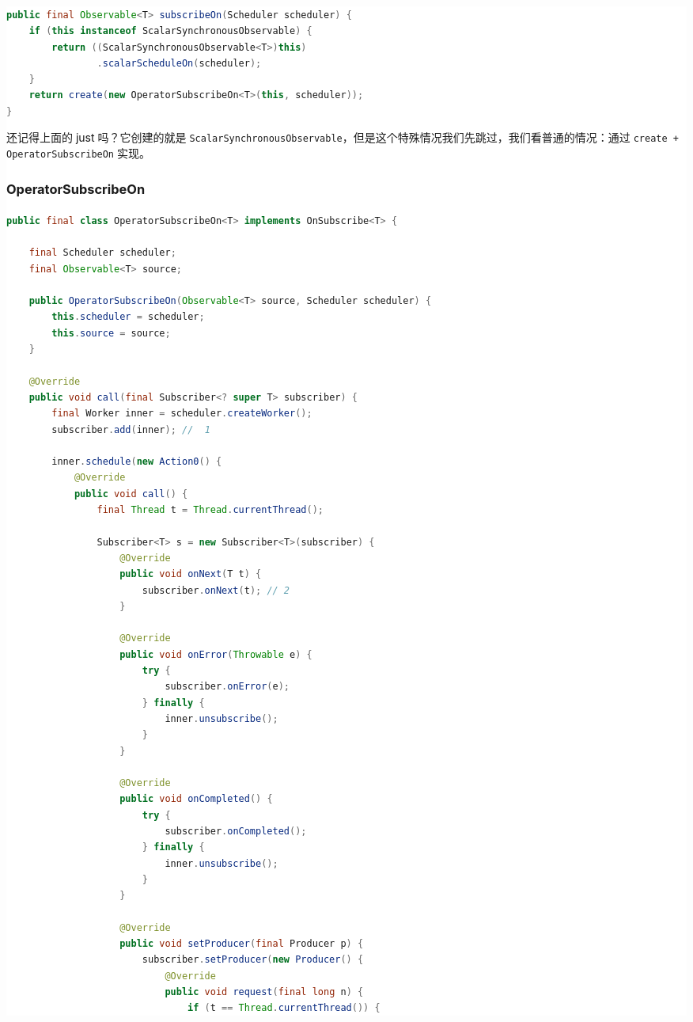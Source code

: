 ```java
public final Observable<T> subscribeOn(Scheduler scheduler) {
    if (this instanceof ScalarSynchronousObservable) {
        return ((ScalarSynchronousObservable<T>)this)
                .scalarScheduleOn(scheduler);
    }
    return create(new OperatorSubscribeOn<T>(this, scheduler));
}
```
还记得上面的 just 吗？它创建的就是 `ScalarSynchronousObservable`，但是这个特殊情况我们先跳过，我们看普通的情况：通过 `create + OperatorSubscribeOn` 实现。

### OperatorSubscribeOn
```java
public final class OperatorSubscribeOn<T> implements OnSubscribe<T> {

    final Scheduler scheduler;
    final Observable<T> source;

    public OperatorSubscribeOn(Observable<T> source, Scheduler scheduler) {
        this.scheduler = scheduler;
        this.source = source;
    }

    @Override
    public void call(final Subscriber<? super T> subscriber) {
        final Worker inner = scheduler.createWorker();
        subscriber.add(inner); //  1

        inner.schedule(new Action0() {
            @Override
            public void call() {
                final Thread t = Thread.currentThread();

                Subscriber<T> s = new Subscriber<T>(subscriber) {
                    @Override
                    public void onNext(T t) {
                        subscriber.onNext(t); // 2
                    }

                    @Override
                    public void onError(Throwable e) {
                        try {
                            subscriber.onError(e);
                        } finally {
                            inner.unsubscribe();
                        }
                    }

                    @Override
                    public void onCompleted() {
                        try {
                            subscriber.onCompleted();
                        } finally {
                            inner.unsubscribe();
                        }
                    }

                    @Override
                    public void setProducer(final Producer p) {
                        subscriber.setProducer(new Producer() {
                            @Override
                            public void request(final long n) {
                                if (t == Thread.currentThread()) {
```